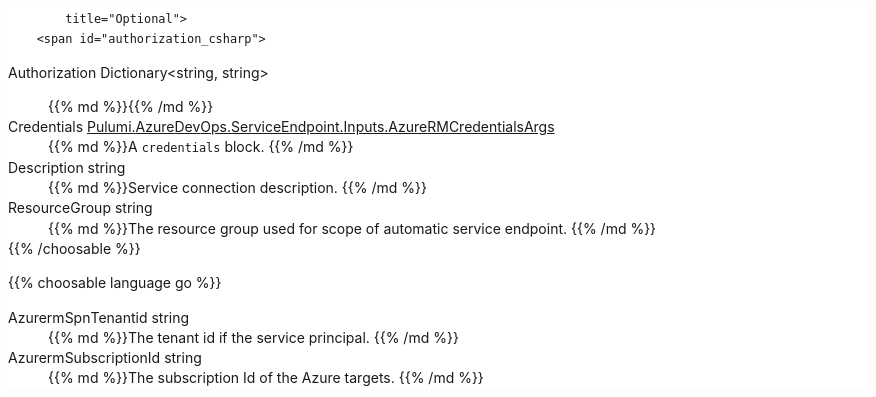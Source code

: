             title="Optional">
        <span id="authorization_csharp">
<a href="#authorization_csharp" style="color: inherit; text-decoration: inherit;">Authorization</a>
</span>
        <span class="property-indicator"></span>
        <span class="property-type">Dictionary&lt;string, string&gt;</span>
    </dt>
    <dd>{{% md %}}{{% /md %}}</dd><dt class="property-optional"
            title="Optional">
        <span id="credentials_csharp">
<a href="#credentials_csharp" style="color: inherit; text-decoration: inherit;">Credentials</a>
</span>
        <span class="property-indicator"></span>
        <span class="property-type"><a href="#azurermcredentials">Pulumi.<wbr>Azure<wbr>Dev<wbr>Ops.<wbr>Service<wbr>Endpoint.<wbr>Inputs.<wbr>Azure<wbr>RMCredentials<wbr>Args</a></span>
    </dt>
    <dd>{{% md %}}A `credentials` block.
{{% /md %}}</dd><dt class="property-optional"
            title="Optional">
        <span id="description_csharp">
<a href="#description_csharp" style="color: inherit; text-decoration: inherit;">Description</a>
</span>
        <span class="property-indicator"></span>
        <span class="property-type">string</span>
    </dt>
    <dd>{{% md %}}Service connection description.
{{% /md %}}</dd><dt class="property-optional"
            title="Optional">
        <span id="resourcegroup_csharp">
<a href="#resourcegroup_csharp" style="color: inherit; text-decoration: inherit;">Resource<wbr>Group</a>
</span>
        <span class="property-indicator"></span>
        <span class="property-type">string</span>
    </dt>
    <dd>{{% md %}}The resource group used for scope of automatic service endpoint.
{{% /md %}}</dd></dl>
{{% /choosable %}}

{{% choosable language go %}}
<dl class="resources-properties"><dt class="property-required"
            title="Required">
        <span id="azurermspntenantid_go">
<a href="#azurermspntenantid_go" style="color: inherit; text-decoration: inherit;">Azurerm<wbr>Spn<wbr>Tenantid</a>
</span>
        <span class="property-indicator"></span>
        <span class="property-type">string</span>
    </dt>
    <dd>{{% md %}}The tenant id if the service principal.
{{% /md %}}</dd><dt class="property-required"
            title="Required">
        <span id="azurermsubscriptionid_go">
<a href="#azurermsubscriptionid_go" style="color: inherit; text-decoration: inherit;">Azurerm<wbr>Subscription<wbr>Id</a>
</span>
        <span class="property-indicator"></span>
        <span class="property-type">string</span>
    </dt>
    <dd>{{% md %}}The subscription Id of the Azure targets.
{{% /md %}}</dd><dt class="property-required"
            title="Required">
        <span id="azurermsubscriptionname_go">